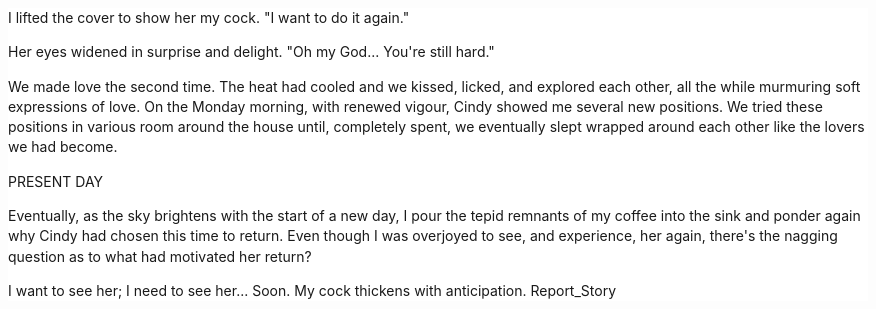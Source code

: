  I lifted the cover to show her my cock. "I want to do it again." 

 Her eyes widened in surprise and delight. "Oh my God... You're still hard." 

 We made love the second time. The heat had cooled and we kissed, licked, and explored each other, all the while murmuring soft expressions of love. On the Monday morning, with renewed vigour, Cindy showed me several new positions. We tried these positions in various room around the house until, completely spent, we eventually slept wrapped around each other like the lovers we had become. 

 PRESENT DAY 

 Eventually, as the sky brightens with the start of a new day, I pour the tepid remnants of my coffee into the sink and ponder again why Cindy had chosen this time to return. Even though I was overjoyed to see, and experience, her again, there's the nagging question as to what had motivated her return? 

 I want to see her; I need to see her... Soon. My cock thickens with anticipation. Report_Story 
